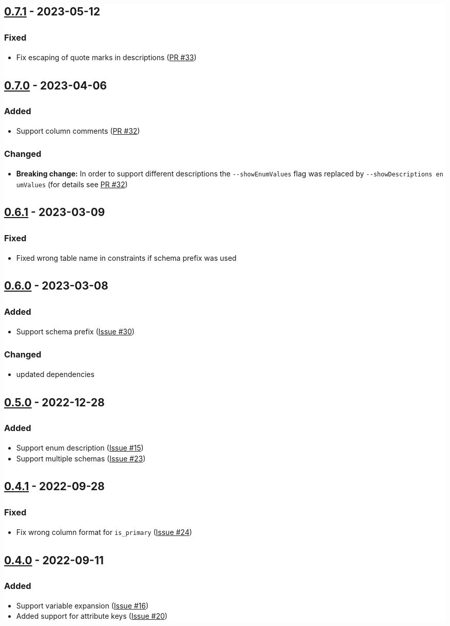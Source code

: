 ## [0.7.1] - 2023-05-12
### Fixed
- Fix escaping of quote marks in descriptions ([PR #33](https://github.com/KarnerTh/mermerd/pull/33))

## [0.7.0] - 2023-04-06
### Added
- Support column comments ([PR #32](https://github.com/KarnerTh/mermerd/pull/32))

### Changed
- **Breaking change:** In order to support different descriptions the `--showEnumValues` flag was replaced
by `--showDescriptions enumValues` (for details see [PR #32](https://github.com/KarnerTh/mermerd/pull/32))

## [0.6.1] - 2023-03-09
### Fixed
- Fixed wrong table name in constraints if schema prefix was used

## [0.6.0] - 2023-03-08
### Added
- Support schema prefix ([Issue #30](https://github.com/KarnerTh/mermerd/issues/30))

### Changed
- updated dependencies

## [0.5.0] - 2022-12-28
### Added
- Support enum description ([Issue #15](https://github.com/KarnerTh/mermerd/issues/15))
- Support multiple schemas ([Issue #23](https://github.com/KarnerTh/mermerd/issues/23))

## [0.4.1] - 2022-09-28
### Fixed
- Fix wrong column format for `is_primary` ([Issue #24](https://github.com/KarnerTh/mermerd/issues/24))

## [0.4.0] - 2022-09-11
### Added
- Support variable expansion ([Issue #16](https://github.com/KarnerTh/mermerd/issues/16))
- Added support for attribute keys ([Issue #20](https://github.com/KarnerTh/mermerd/issues/20))


[0.11.1]: https://github.com/cpkurotori/mermerd/releases/tag/v0.11.1
[0.11.0]: https://github.com/KarnerTh/mermerd/releases/tag/v0.11.0
[0.10.0]: https://github.com/KarnerTh/mermerd/releases/tag/v0.10.0
[0.9.0]: https://github.com/KarnerTh/mermerd/releases/tag/v0.9.0
[0.8.1]: https://github.com/KarnerTh/mermerd/releases/tag/v0.8.1
[0.8.0]: https://github.com/KarnerTh/mermerd/releases/tag/v0.8.0
[0.7.1]: https://github.com/KarnerTh/mermerd/releases/tag/v0.7.1
[0.7.0]: https://github.com/KarnerTh/mermerd/releases/tag/v0.7.0
[0.6.1]: https://github.com/KarnerTh/mermerd/releases/tag/v0.6.1
[0.6.0]: https://github.com/KarnerTh/mermerd/releases/tag/v0.6.0
[0.5.0]: https://github.com/KarnerTh/mermerd/releases/tag/v0.5.0
[0.4.1]: https://github.com/KarnerTh/mermerd/releases/tag/v0.4.1
[0.4.0]: https://github.com/KarnerTh/mermerd/releases/tag/v0.4.0
[0.3.0]: https://github.com/KarnerTh/mermerd/releases/tag/v0.3.0
[0.2.1]: https://github.com/KarnerTh/mermerd/releases/tag/v0.2.1
[0.2.0]: https://github.com/KarnerTh/mermerd/releases/tag/v0.2.0
[0.1.0]: https://github.com/KarnerTh/mermerd/releases/tag/v0.1.0
[0.0.5]: https://github.com/KarnerTh/mermerd/releases/tag/v0.0.5
[0.0.4]: https://github.com/KarnerTh/mermerd/releases/tag/v0.0.4
[0.0.3]: https://github.com/KarnerTh/mermerd/releases/tag/v0.0.3
[0.0.2]: https://github.com/KarnerTh/mermerd/releases/tag/v0.0.2
[0.0.1]: https://github.com/KarnerTh/mermerd/releases/tag/v0.0.1